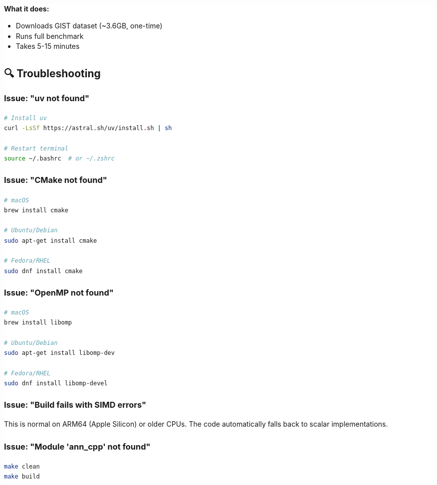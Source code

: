 **What it does:**
- Downloads GIST dataset (~3.6GB, one-time)
- Runs full benchmark
- Takes 5-15 minutes

## 🔍 Troubleshooting

### Issue: "uv not found"

```bash
# Install uv
curl -LsSf https://astral.sh/uv/install.sh | sh

# Restart terminal
source ~/.bashrc  # or ~/.zshrc
```

### Issue: "CMake not found"

```bash
# macOS
brew install cmake

# Ubuntu/Debian
sudo apt-get install cmake

# Fedora/RHEL
sudo dnf install cmake
```

### Issue: "OpenMP not found"

```bash
# macOS
brew install libomp

# Ubuntu/Debian
sudo apt-get install libomp-dev

# Fedora/RHEL
sudo dnf install libomp-devel
```

### Issue: "Build fails with SIMD errors"

This is normal on ARM64 (Apple Silicon) or older CPUs. The code automatically falls back to scalar implementations.

### Issue: "Module 'ann_cpp' not found"

```bash
make clean
make build
```
